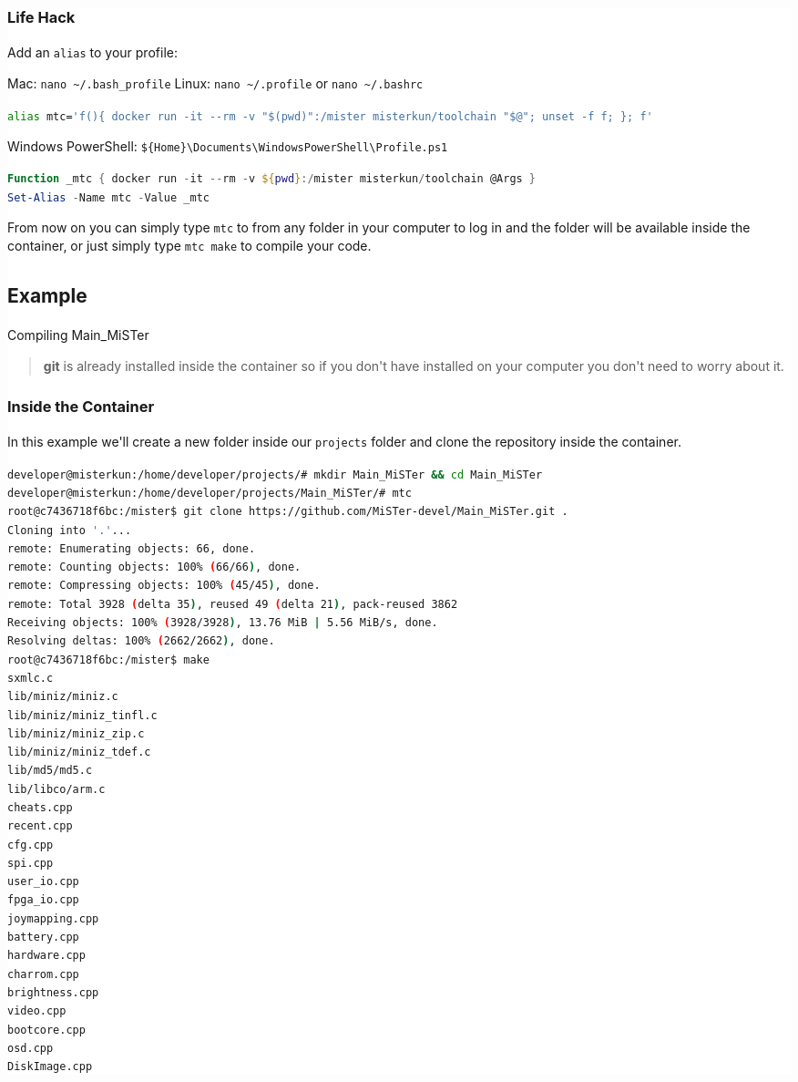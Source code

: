 ### Life Hack

Add an `alias` to your profile:

Mac: `nano ~/.bash_profile`
Linux: `nano ~/.profile` or `nano ~/.bashrc`

```bash
alias mtc='f(){ docker run -it --rm -v "$(pwd)":/mister misterkun/toolchain "$@"; unset -f f; }; f'
```

Windows PowerShell: `${Home}\Documents\WindowsPowerShell\Profile.ps1`

```powershell
Function _mtc { docker run -it --rm -v ${pwd}:/mister misterkun/toolchain @Args }
Set-Alias -Name mtc -Value _mtc
```

From now on you can simply type `mtc` to from any folder in your computer to log in and the folder will be available inside the container, or just simply type `mtc make` to compile your code.

## Example

Compiling Main_MiSTer

> **git** is already installed inside the container so if you don't have installed on your computer you don't need to worry about it.

### Inside the Container

In this example we'll create a new folder inside our `projects` folder and clone the repository inside the container.

```bash
developer@misterkun:/home/developer/projects/# mkdir Main_MiSTer && cd Main_MiSTer
developer@misterkun:/home/developer/projects/Main_MiSTer/# mtc
root@c7436718f6bc:/mister$ git clone https://github.com/MiSTer-devel/Main_MiSTer.git .
Cloning into '.'...
remote: Enumerating objects: 66, done.
remote: Counting objects: 100% (66/66), done.
remote: Compressing objects: 100% (45/45), done.
remote: Total 3928 (delta 35), reused 49 (delta 21), pack-reused 3862
Receiving objects: 100% (3928/3928), 13.76 MiB | 5.56 MiB/s, done.
Resolving deltas: 100% (2662/2662), done.
root@c7436718f6bc:/mister$ make
sxmlc.c
lib/miniz/miniz.c
lib/miniz/miniz_tinfl.c
lib/miniz/miniz_zip.c
lib/miniz/miniz_tdef.c
lib/md5/md5.c
lib/libco/arm.c
cheats.cpp
recent.cpp
cfg.cpp
spi.cpp
user_io.cpp
fpga_io.cpp
joymapping.cpp
battery.cpp
hardware.cpp
charrom.cpp
brightness.cpp
video.cpp
bootcore.cpp
osd.cpp
DiskImage.cpp
```